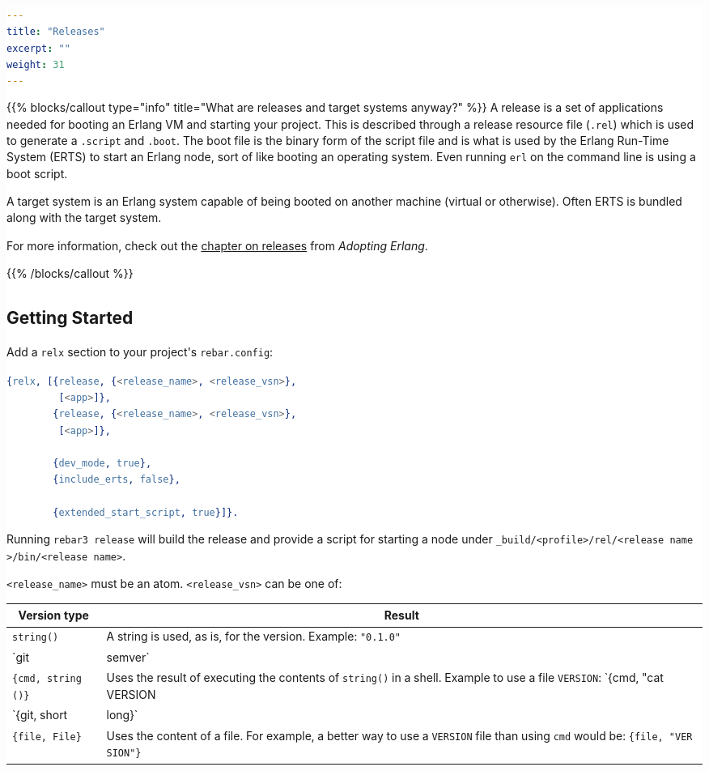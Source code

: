 ```yaml
---
title: "Releases"
excerpt: ""
weight: 31
---
```


{{% blocks/callout type="info" title="What are releases and target systems anyway?" %}}
A release is a set of applications needed for booting an Erlang VM and starting your project. This is described through a release resource file (`.rel`) which is used to generate a `.script` and `.boot`. The boot file is the binary form of the script file and is what is used by the Erlang Run-Time System (ERTS) to start an Erlang node, sort of like booting an operating system. Even running `erl` on the command line is using a boot script.

A target system is an Erlang system capable of being booted on another machine (virtual or otherwise). Often ERTS is bundled along with the target system.

For more information, check out the [chapter on releases](https://adoptingerlang.org/docs/production/releases/) from _Adopting Erlang_.

{{% /blocks/callout %}}

## Getting Started

Add a `relx` section to your project's `rebar.config`:

```erlang
{relx, [{release, {<release_name>, <release_vsn>},
         [<app>]},
        {release, {<release_name>, <release_vsn>},
         [<app>]},

        {dev_mode, true},
        {include_erts, false},

        {extended_start_script, true}]}.
```

Running `rebar3 release` will build the release and provide a script for starting a node under `_build/<profile>/rel/<release name>/bin/<release name>`.

`<release_name>` must be an atom. `<release_vsn>` can be one of:

| Version type | Result |
| --------------------- | ------------------------------------------------------------- |
| `string()` | A string is used, as is, for the version. Example: `"0.1.0"`|
| `git | semver`  | Uses the latest git tag on the repo to construct the version. |
| `{cmd, string()}`     | Uses the result of executing the contents of `string()` in a shell. Example to use a file `VERSION`: `{cmd, "cat VERSION | tr -d '[:space:]'"}` |
| `{git, short | long}` | Uses either the short (8 characters) or the full Git ref. of the current commit. |
| `{file, File}` | Uses the content of a file. For example, a better way to use a `VERSION` file than using `cmd` would be: `{file, "VERSION"}` |
